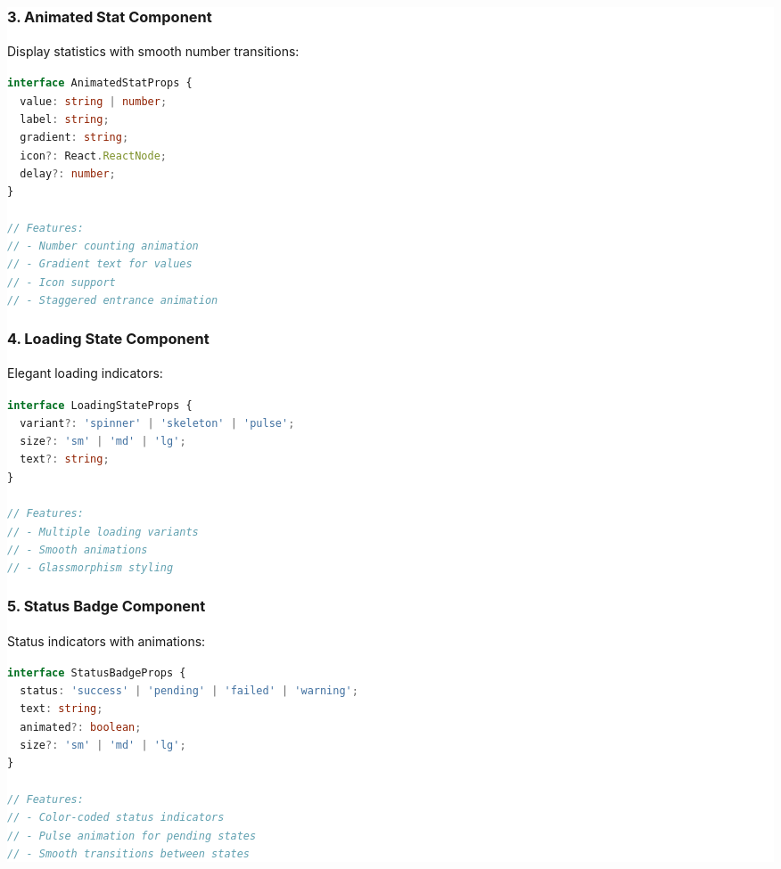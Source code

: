 ### 3. Animated Stat Component

Display statistics with smooth number transitions:

```typescript
interface AnimatedStatProps {
  value: string | number;
  label: string;
  gradient: string;
  icon?: React.ReactNode;
  delay?: number;
}

// Features:
// - Number counting animation
// - Gradient text for values
// - Icon support
// - Staggered entrance animation
```

### 4. Loading State Component

Elegant loading indicators:

```typescript
interface LoadingStateProps {
  variant?: 'spinner' | 'skeleton' | 'pulse';
  size?: 'sm' | 'md' | 'lg';
  text?: string;
}

// Features:
// - Multiple loading variants
// - Smooth animations
// - Glassmorphism styling
```

### 5. Status Badge Component

Status indicators with animations:

```typescript
interface StatusBadgeProps {
  status: 'success' | 'pending' | 'failed' | 'warning';
  text: string;
  animated?: boolean;
  size?: 'sm' | 'md' | 'lg';
}

// Features:
// - Color-coded status indicators
// - Pulse animation for pending states
// - Smooth transitions between states
```
